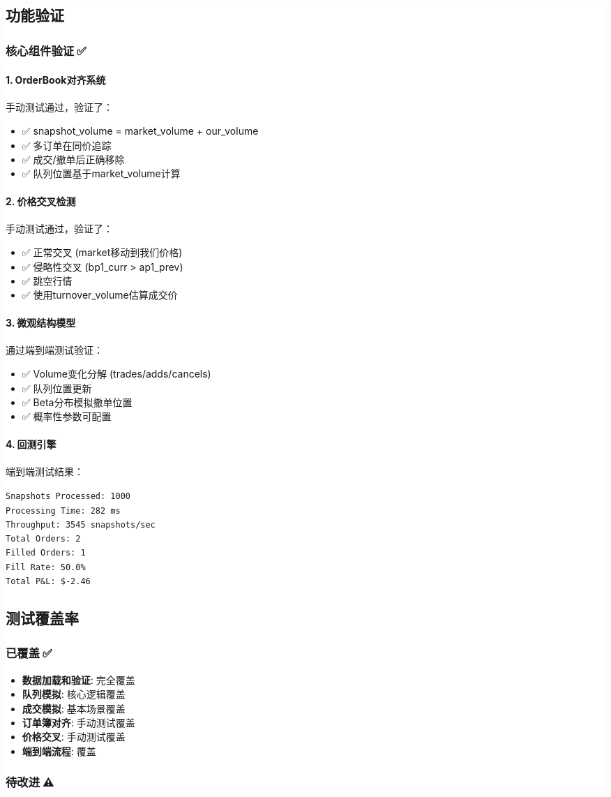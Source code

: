 ## 功能验证

### 核心组件验证 ✅

#### 1. OrderBook对齐系统
手动测试通过，验证了：
- ✅ snapshot_volume = market_volume + our_volume
- ✅ 多订单在同价追踪
- ✅ 成交/撤单后正确移除
- ✅ 队列位置基于market_volume计算

#### 2. 价格交叉检测
手动测试通过，验证了：
- ✅ 正常交叉 (market移动到我们价格)
- ✅ 侵略性交叉 (bp1_curr > ap1_prev)
- ✅ 跳空行情
- ✅ 使用turnover_volume估算成交价

#### 3. 微观结构模型
通过端到端测试验证：
- ✅ Volume变化分解 (trades/adds/cancels)
- ✅ 队列位置更新
- ✅ Beta分布模拟撤单位置
- ✅ 概率性参数可配置

#### 4. 回测引擎
端到端测试结果：
```
Snapshots Processed: 1000
Processing Time: 282 ms
Throughput: 3545 snapshots/sec
Total Orders: 2
Filled Orders: 1
Fill Rate: 50.0%
Total P&L: $-2.46
```

## 测试覆盖率

### 已覆盖 ✅

- **数据加载和验证**: 完全覆盖
- **队列模拟**: 核心逻辑覆盖
- **成交模拟**: 基本场景覆盖
- **订单簿对齐**: 手动测试覆盖
- **价格交叉**: 手动测试覆盖
- **端到端流程**: 覆盖

### 待改进 ⚠️
